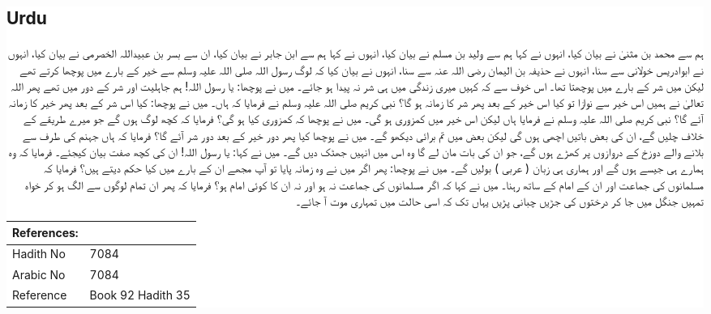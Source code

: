 ## Urdu


<div dir="rtl" lang="ur" style={{fontSize:'larger',backgroundColor:'#f8f9fa',padding:20}}>
ہم سے محمد بن مثنیٰ نے بیان کیا، انہوں نے کہا ہم سے ولید بن مسلم نے بیان کیا، انہوں نے کہا ہم سے ابن جابر نے بیان کیا، ان سے بسر بن عبیداللہ الخصرمی نے بیان کیا، انہوں نے ابوادریس خولانی سے سنا، انہوں نے حذیفہ بن الیمان رضی اللہ عنہ سے سنا، انہوں نے بیان کیا کہ لوگ رسول اللہ صلی اللہ علیہ وسلم سے خیر کے بارے میں پوچھا کرتے تھے لیکن میں شر کے بارے میں پوچھتا تھا۔ اس خوف سے کہ کہیں میری زندگی میں ہی شر نہ پیدا ہو جائے۔ میں نے پوچھا: یا رسول اللہ! ہم جاہلیت اور شر کے دور میں تھے پھر اللہ تعالیٰ نے ہمیں اس خیر سے نوازا تو کیا اس خیر کے بعد پھر شر کا زمانہ ہو گا؟ نبی کریم صلی اللہ علیہ وسلم نے فرمایا کہ ہاں۔ میں نے پوچھا: کیا اس شر کے بعد پھر خیر کا زمانہ آئے گا؟ نبی کریم صلی اللہ علیہ وسلم نے فرمایا ہاں لیکن اس خیر میں کمزوری ہو گی۔ میں نے پوچھا کہ کمزوری کیا ہو گی؟ فرمایا کہ کچھ لوگ ہوں گے جو میرے طریقے کے خلاف چلیں گے، ان کی بعض باتیں اچھی ہوں گی لیکن بعض میں تم برائی دیکھو گے۔ میں نے پوچھا کیا پھر دور خیر کے بعد دور شر آئے گا؟ فرمایا کہ ہاں جہنم کی طرف سے بلانے والے دوزخ کے دروازوں پر کھڑے ہوں گے، جو ان کی بات مان لے گا وہ اس میں انہیں جھٹک دیں گے۔ میں نے کہا: یا رسول اللہ! ان کی کچھ صفت بیان کیجئے۔ فرمایا کہ وہ ہمارے ہی جیسے ہوں گے اور ہماری ہی زبان ( عربی ) بولیں گے۔ میں نے پوچھا: پھر اگر میں نے وہ زمانہ پایا تو آپ مجھے ان کے بارے میں کیا حکم دیتے ہیں؟ فرمایا کہ مسلمانوں کی جماعت اور ان کے امام کے ساتھ رہنا۔ میں نے کہا کہ اگر مسلمانوں کی جماعت نہ ہو اور نہ ان کا کوئی امام ہو؟ فرمایا کہ پھر ان تمام لوگوں سے الگ ہو کر خواہ تمہیں جنگل میں جا کر درختوں کی جڑیں چبانی پڑیں یہاں تک کہ اسی حالت میں تمہاری موت آ جائے۔
</div>
<div style={{backgroundColor:'#f8f9fa',padding:20, marginBottom: 10}}><table> <thead> <tr> <th>References:</th> <th></th> </tr> </thead> <tbody><tr><td>Hadith No</td><td>7084</td></tr><tr><td>Arabic No</td><td>7084</td></tr><tr><td>Reference</td><td>Book 92 Hadith 35</td></tr></tbody></table></div>